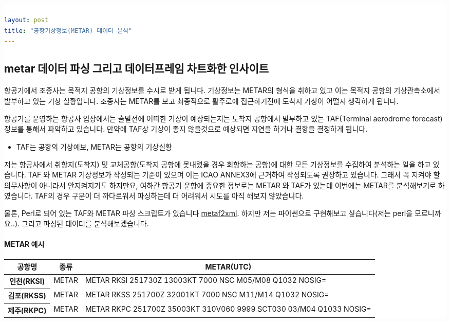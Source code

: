 ```yaml
---
layout: post
title: "공항기상정보(METAR) 데이터 분석"
---
```



 
## metar 데이터 파싱 그리고 데이터프레임 차트화한 인사이트 

항공기에서 조종사는 목적지 공항의 기상정보를 수시로 받게 됩니다. 기상정보는 METAR의 형식을 취하고 있고 이는 목적지 공항의 기상관측소에서
발부하고 있는 기상 실황입니다. 조종사는 METAR를 보고 최종적으로 활주로에 접근하기전에 도착지 기상이 어떨지 생각하게 됩니다.

항공기를 운영하는 항공사 입장에서는 출발전에 어떠한 기상이 예상되는지는 도착지 공항에서 발부하고 있는 TAF(Terminal aerodrome
forecast) 정보를 통해서 파악하고 있습니다. 만약에 TAF상 기상이 좋지 않을것으로 예상되면 지연을 하거나 결항을 결정하게 됩니다.

* TAF는 공항의 기상예보, METAR는 공항의 기상실황

저는 항공사에서 취항지(도착지) 및 교체공항(도착지 공항에 못내렸을 경우 회항하는 공항)에 대한 모든 기상정보를 수집하여 분석하는 일을 하고
있습니다. TAF 와 METAR 기상정보가 작성되는 기준이 있으며 이는 ICAO ANNEX3에 근거하여 작성되도록 권장하고 있습니다. 그래서 꼭
지켜야 할 의무사항이 아니라서 안지켜지기도 하지만요, 여하간 항공기 운항에 중요한 정보로는 METAR 와 TAF가 있는데 이번에는 METAR를
분석해보기로 하였습니다. TAF의 경우 구문이 더 까다로워서 파싱하는데 더 어려워서 시도를 아직 해보지 않았습니다.

물론, Perl로 되어 있는 TAF와 METAR 파싱 스크립트가 있습니다 <a
href="http://metaf2xml.sourceforge.net/">metaf2xml</a>. 하지만 저는 파이썬으로 구현해보고
싶습니다(저는 perl을 모르니까요..). 그리고 파싱된 데이터를 분석해보겠습니다.

#### METAR 예시

<table>
<thead>
<tr>
<th>공항명</th>
<th>종류</th>
<th>METAR(UTC)</th>
</tr>
</thead>

<tr>
<th class="stn">인천(RKSI)</th>
<td class="type">METAR</td>
<td class="msg">METAR RKSI 251730Z 13003KT 7000 NSC M05/M08 Q1032 NOSIG=</td>
</tr>

<tr>
<th class="stn">김포(RKSS)</th>
<td class="type">METAR</td>
<td class="msg">METAR RKSS 251700Z 32001KT 7000 NSC M11/M14 Q1032 NOSIG=</td>
</tr>

<tr>
<th class="stn">제주(RKPC)</th>
<td class="type">METAR</td>
<td class="msg">METAR RKPC 251700Z 35003KT 310V060 9999 SCT030 03/M04 Q1033
NOSIG=</td>
</tr>
